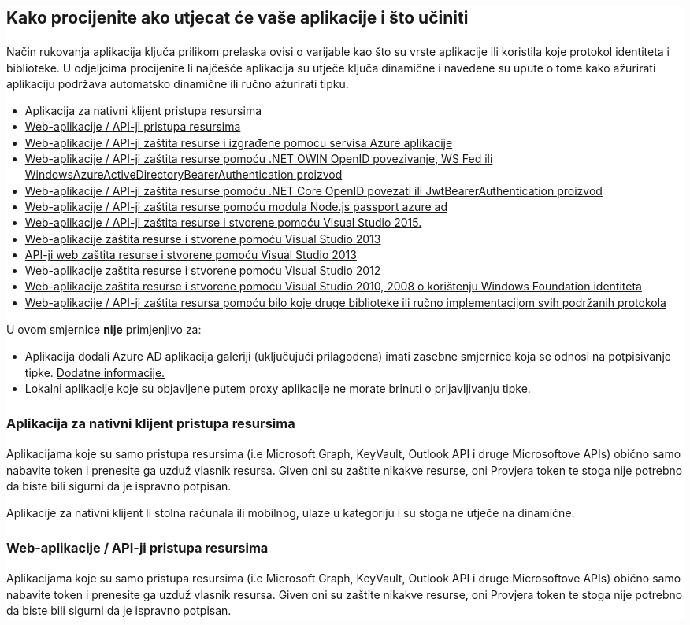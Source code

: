 ## <a name="how-to-assess-if-your-application-will-be-affected-and-what-to-do-about-it"></a>Kako procijenite ako utjecat će vaše aplikacije i što učiniti

Način rukovanja aplikacija ključa prilikom prelaska ovisi o varijable kao što su vrste aplikacije ili koristila koje protokol identiteta i biblioteke. U odjeljcima procijenite li najčešće aplikacija su utječe ključa dinamične i navedene su upute o tome kako ažurirati aplikaciju podržava automatsko dinamične ili ručno ažurirati tipku.

* [Aplikacija za nativni klijent pristupa resursima](#nativeclient)
* [Web-aplikacije / API-ji pristupa resursima](#webclient)
* [Web-aplikacije / API-ji zaštita resurse i izgrađene pomoću servisa Azure aplikacije](#appservices)
* [Web-aplikacije / API-ji zaštita resurse pomoću .NET OWIN OpenID povezivanje, WS Fed ili WindowsAzureActiveDirectoryBearerAuthentication proizvod](#owin)
* [Web-aplikacije / API-ji zaštita resurse pomoću .NET Core OpenID povezati ili JwtBearerAuthentication proizvod](#owincore)
* [Web-aplikacije / API-ji zaštita resurse pomoću modula Node.js passport azure ad](#passport)
* [Web-aplikacije / API-ji zaštita resurse i stvorene pomoću Visual Studio 2015.](#vs2015)
* [Web-aplikacije zaštita resurse i stvorene pomoću Visual Studio 2013](#vs2013)
* [API-ji web zaštita resurse i stvorene pomoću Visual Studio 2013](#vs2013_webapi)
* [Web-aplikacije zaštita resurse i stvorene pomoću Visual Studio 2012](#vs2012)
* [Web-aplikacije zaštita resurse i stvorene pomoću Visual Studio 2010, 2008 o korištenju Windows Foundation identiteta](#vs2010)
* [Web-aplikacije / API-ji zaštita resursa pomoću bilo koje druge biblioteke ili ručno implementacijom svih podržanih protokola](#other)

U ovom smjernice **nije** primjenjivo za:

* Aplikacija dodali Azure AD aplikacija galeriji (uključujući prilagođena) imati zasebne smjernice koja se odnosi na potpisivanje tipke. [Dodatne informacije.](active-directory-sso-certs.md)
* Lokalni aplikacije koje su objavljene putem proxy aplikacije ne morate brinuti o prijavljivanju tipke.

### <a name="nativeclient"></a>Aplikacija za nativni klijent pristupa resursima

Aplikacijama koje su samo pristupa resursima (i.e Microsoft Graph, KeyVault, Outlook API i druge Microsoftove APIs) obično samo nabavite token i prenesite ga uzduž vlasnik resursa. Given oni su zaštite nikakve resurse, oni Provjera token te stoga nije potrebno da biste bili sigurni da je ispravno potpisan.

Aplikacije za nativni klijent li stolna računala ili mobilnog, ulaze u kategoriju i su stoga ne utječe na dinamične.

### <a name="webclient"></a>Web-aplikacije / API-ji pristupa resursima

Aplikacijama koje su samo pristupa resursima (i.e Microsoft Graph, KeyVault, Outlook API i druge Microsoftove APIs) obično samo nabavite token i prenesite ga uzduž vlasnik resursa. Given oni su zaštite nikakve resurse, oni Provjera token te stoga nije potrebno da biste bili sigurni da je ispravno potpisan.
